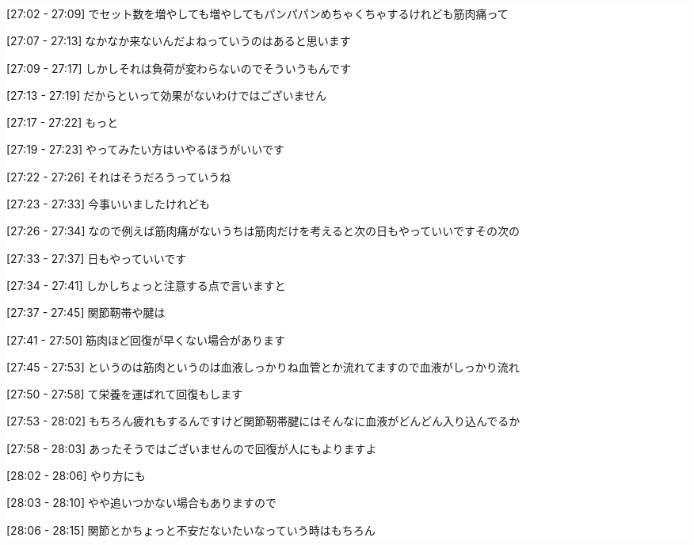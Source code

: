 [27:02 - 27:09]
でセット数を増やしても増やしてもパンパパンめちゃくちゃするけれども筋肉痛って

[27:07 - 27:13]
なかなか来ないんだよねっていうのはあると思います

[27:09 - 27:17]
しかしそれは負荷が変わらないのでそういうもんです

[27:13 - 27:19]
だからといって効果がないわけではございません

[27:17 - 27:22]
もっと

[27:19 - 27:23]
やってみたい方はいやるほうがいいです

[27:22 - 27:26]
それはそうだろうっていうね

[27:23 - 27:33]
今事いいましたけれども

[27:26 - 27:34]
なので例えば筋肉痛がないうちは筋肉だけを考えると次の日もやっていいですその次の

[27:33 - 27:37]
日もやっていいです

[27:34 - 27:41]
しかしちょっと注意する点で言いますと

[27:37 - 27:45]
関節靭帯や腱は

[27:41 - 27:50]
筋肉ほど回復が早くない場合があります

[27:45 - 27:53]
というのは筋肉というのは血液しっかりね血管とか流れてますので血液がしっかり流れ

[27:50 - 27:58]
て栄養を運ばれて回復もします

[27:53 - 28:02]
もちろん疲れもするんですけど関節靭帯腱にはそんなに血液がどんどん入り込んでるか

[27:58 - 28:03]
あったそうではございませんので回復が人にもよりますよ

[28:02 - 28:06]
やり方にも

[28:03 - 28:10]
やや追いつかない場合もありますので

[28:06 - 28:15]
関節とかちょっと不安だないたいなっていう時はもちろん
